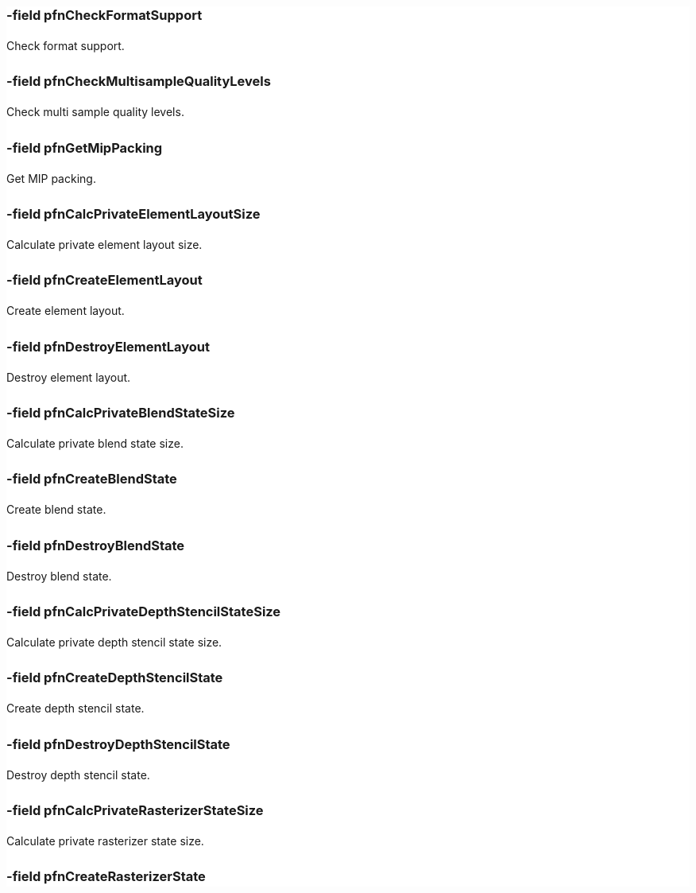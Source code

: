 ### -field pfnCheckFormatSupport

Check format support.

### -field pfnCheckMultisampleQualityLevels

Check multi sample quality levels.

### -field pfnGetMipPacking

Get MIP packing.

### -field pfnCalcPrivateElementLayoutSize

Calculate private element layout size.

### -field pfnCreateElementLayout

Create element layout.

### -field pfnDestroyElementLayout

Destroy element layout.

### -field pfnCalcPrivateBlendStateSize

Calculate private blend state size.

### -field pfnCreateBlendState

Create blend state.

### -field pfnDestroyBlendState

Destroy blend state.

### -field pfnCalcPrivateDepthStencilStateSize

Calculate private depth stencil state size.

### -field pfnCreateDepthStencilState

Create depth stencil state.

### -field pfnDestroyDepthStencilState

Destroy depth stencil state.

### -field pfnCalcPrivateRasterizerStateSize

Calculate private rasterizer state size.

### -field pfnCreateRasterizerState
